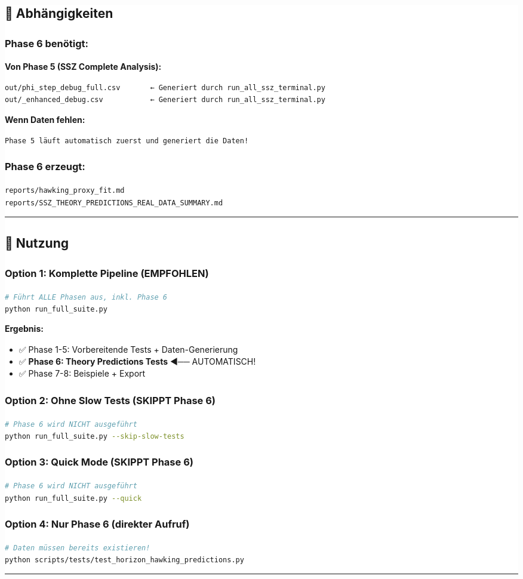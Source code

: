 
## 🔗 Abhängigkeiten

### **Phase 6 benötigt:**

**Von Phase 5 (SSZ Complete Analysis):**
```
out/phi_step_debug_full.csv       ← Generiert durch run_all_ssz_terminal.py
out/_enhanced_debug.csv           ← Generiert durch run_all_ssz_terminal.py
```

**Wenn Daten fehlen:**
```
Phase 5 läuft automatisch zuerst und generiert die Daten!
```

### **Phase 6 erzeugt:**
```
reports/hawking_proxy_fit.md
reports/SSZ_THEORY_PREDICTIONS_REAL_DATA_SUMMARY.md
```

---

## 🚀 Nutzung

### **Option 1: Komplette Pipeline (EMPFOHLEN)**
```bash
# Führt ALLE Phasen aus, inkl. Phase 6
python run_full_suite.py
```

**Ergebnis:**
- ✅ Phase 1-5: Vorbereitende Tests + Daten-Generierung
- ✅ **Phase 6: Theory Predictions Tests** ◄── AUTOMATISCH!
- ✅ Phase 7-8: Beispiele + Export

### **Option 2: Ohne Slow Tests (SKIPPT Phase 6)**
```bash
# Phase 6 wird NICHT ausgeführt
python run_full_suite.py --skip-slow-tests
```

### **Option 3: Quick Mode (SKIPPT Phase 6)**
```bash
# Phase 6 wird NICHT ausgeführt
python run_full_suite.py --quick
```

### **Option 4: Nur Phase 6 (direkter Aufruf)**
```bash
# Daten müssen bereits existieren!
python scripts/tests/test_horizon_hawking_predictions.py
```

---